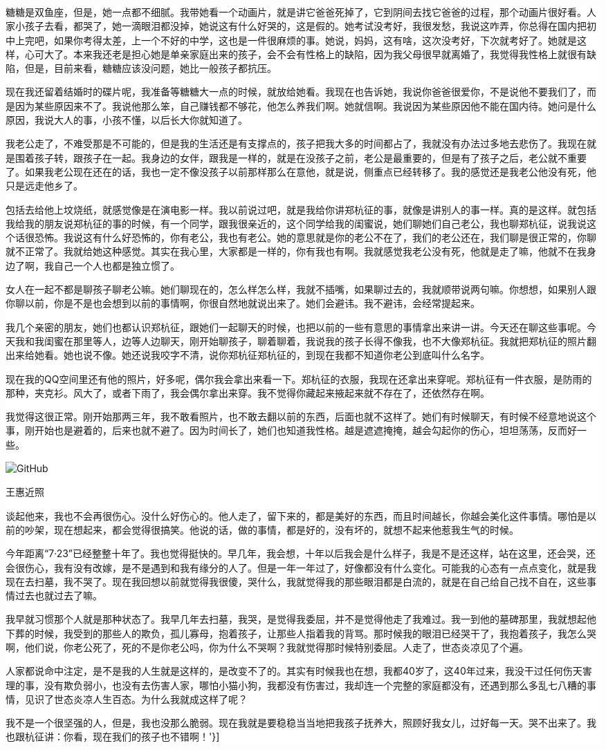 糖糖是双鱼座，但是，她一点都不细腻。我带她看一个动画片，就是讲它爸爸死掉了，它到阴间去找它爸爸的过程，那个动画片很好看。人家小孩子去看，都哭了，她一滴眼泪都没掉，她说这有什么好哭的，这是假的。她考试没考好，我很发愁，我说这咋弄，你总得在国内把初中上完吧，如果你考得太差，上一个不好的中学，这也是一件很麻烦的事。她说，妈妈，这有啥，这次没考好，下次就考好了。她就是这样，心可大了。本来我还老是担心她是单亲家庭出来的孩子，会不会有性格上的缺陷，因为我父母很早就离婚了，我觉得我性格上就很有缺陷，但是，目前来看，糖糖应该没问题，她比一般孩子都抗压。

现在我还留着结婚时的碟片呢，我准备等糖糖大一点的时候，就放给她看。我现在也告诉她，我说你爸爸很爱你，不是说他不要我们了，而是因为某些原因来不了。我说他那么笨，自己赚钱都不够花，他怎么养我们啊。她就信啊。我说因为某些原因他不能在国内待。她问是什么原因，我说大人的事，小孩不懂，以后长大你就知道了。

我老公走了，不难受那是不可能的，但是我的生活还是有支撑点的，孩子把我大多的时间都占了，我就没有办法过多地去悲伤了。我现在就是围着孩子转，跟孩子在一起。我身边的女伴，跟我是一样的，就是在没孩子之前，老公是最重要的，但是有了孩子之后，老公就不重要了。如果我老公现在还在的话，我也一定不像没孩子以前那样那么在意他，就是说，侧重点已经转移了。我的感觉还是我老公他没有死，他只是远走他乡了。

包括去给他上坟烧纸，就感觉像是在演电影一样。我以前说过吧，就是我给你讲郑杭征的事，就像是讲别人的事一样。真的是这样。就包括我给我的朋友说郑杭征的事的时候，有一个同学，跟我很亲近的，这个同学给我的闺蜜说，她们聊她们自己老公，我也聊郑杭征，说我说这个话很恐怖。我说这有什么好恐怖的，你有老公，我也有老公。她的意思就是你的老公不在了，我们的老公还在，我们聊是很正常的，你聊就不正常了。我就给她这种感觉。其实在我心里，大家都是一样的，你有我也有啊。我就感觉我老公没有死，他就是走了嘛，他就不在我身边了啊，我自己一个人也都是独立惯了。

女人在一起不都是聊孩子聊老公嘛。她们聊现在的，怎么样怎么样，我就不插嘴，如果聊过去的，我就顺带说两句嘛。你想想，如果别人跟你聊以前，你是不是也会想到以前的事情啊，你很自然地就说出来了。她们会避讳。我不避讳，会经常提起来。

我几个亲密的朋友，她们也都认识郑杭征，跟她们一起聊天的时候，也把以前的一些有意思的事情拿出来讲一讲。今天还在聊这些事呢。今天我和我闺蜜在那里等人，边等人边聊天，刚开始聊孩子，聊着聊着，我说我的孩子长得不像我，也不大像郑杭征。我就把郑杭征的照片翻出来给她看。她也说不像。她还说我咬字不清，说你郑杭征郑杭征的，到现在我都不知道你老公到底叫什么名字。

现在我的QQ空间里还有他的照片，好多呢，偶尔我会拿出来看一下。郑杭征的衣服，我现在还拿出来穿呢。郑杭征有一件衣服，是防雨的那种，夹克衫。风大了，或者下雨了，我会偶尔拿出来穿。我不觉得你藏起来掖起来就不存在了，还依然存在啊。

我觉得这很正常。刚开始那两三年，我不敢看照片，也不敢去翻以前的东西，后面也就不这样了。她们有时候聊天，有时候不经意地说这个事，刚开始也是避着的，后来也就不避了。因为时间长了，她们也知道我性格。越是遮遮掩掩，越会勾起你的伤心，坦坦荡荡，反而好一些。

![GitHub](https://chinadigitaltimes.net/chinese/files/2021/07/post-667815-60e0623552723.)

王惠近照

谈起他来，我也不会再很伤心。没什么好伤心的。他人走了，留下来的，都是美好的东西，而且时间越长，你越会美化这件事情。哪怕是以前的吵架，现在想起来，都会觉得很搞笑。他说的话，做的事情，都是好的，没有坏的，就想不起来他惹我生气的时候。

今年距离“7·23”已经整整十年了。我也觉得挺快的。早几年，我会想，十年以后我会是什么样子，我是不是还这样，站在这里，还会哭，还会很伤心，我有没有改嫁，是不是遇到和我有缘分的人了。但是一年一年过了，好像都没有什么变化。可能我的心态有一点点变化，就是我现在去扫墓，我不哭了。现在我回想以前就觉得我很傻，哭什么，我就觉得我的那些眼泪都是白流的，就是在自己给自己找不自在，这些事情过去也就过去了嘛。

我早就习惯那个人就是那种状态了。我早几年去扫墓，我哭，是觉得我委屈，并不是觉得他走了我难过。我一到他的墓碑那里，我就想起他下葬的时候，我受到的那些人的欺负，孤儿寡母，抱着孩子，让那些人指着我的背骂。那时候我的眼泪已经哭干了，我抱着孩子，我怎么哭啊，他们说，你老公死了，死的不是你老公吗，你为什么不哭啊？我就觉得那时候特别委屈。人走了，世态炎凉见了个遍。

人家都说命中注定，是不是我的人生就是这样的，是改变不了的。其实有时候我也在想，我都40岁了，这40年过来，我没干过任何伤天害理的事，没有欺负弱小，也没有去伤害人家，哪怕小猫小狗，我都没有伤害过，我却连一个完整的家庭都没有，还遇到那么多乱七八糟的事情，见识了世态炎凉人生百态。为什么我就成这样了呢？

我不是一个很坚强的人，但是，我也没那么脆弱。现在我就是要稳稳当当地把我孩子抚养大，照顾好我女儿，过好每一天。哭不出来了。我也跟杭征讲：你看，现在我们的孩子也不错啊！'}]